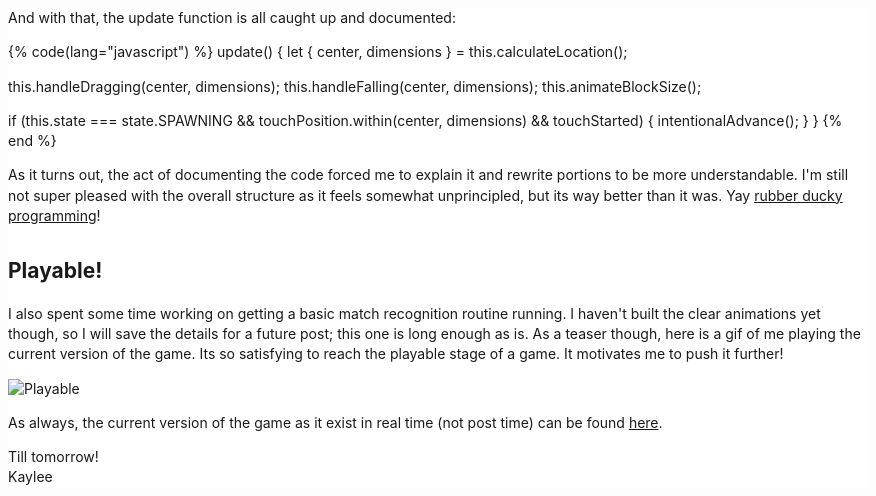 And with that, the update function is all caught up and documented:

{% code(lang="javascript") %}
update() {
  let { center, dimensions } = this.calculateLocation();

  this.handleDragging(center, dimensions);
  this.handleFalling(center, dimensions);
  this.animateBlockSize();

  if (this.state === state.SPAWNING && touchPosition.within(center, dimensions) && touchStarted) {
    intentionalAdvance();
  }
}
{% end %}

As it turns out, the act of documenting the code forced me to explain it and
rewrite portions to be more understandable. I'm still not super pleased with the
overall structure as it feels somewhat unprincipled, but its way better than it
was. Yay [rubber ducky
programming](https://en.wikipedia.org/wiki/Rubber_duck_debugging)!

## Playable!

I also spent some time working on getting a basic match recognition routine
running. I haven't built the clear animations yet though, so I will save the
details for a future post; this one is long enough as is. As a teaser though,
here is a gif of me playing the current version of the game. Its so satisfying
to reach the playable stage of a game. It motivates me to push it further!

![Playable](Playable.gif)

As always, the current version of the game as it exist in real time (not post
time) can be found [here](https://kethku.github.io/TetrisAttackClone/).

Till tomorrow!  
Kaylee
